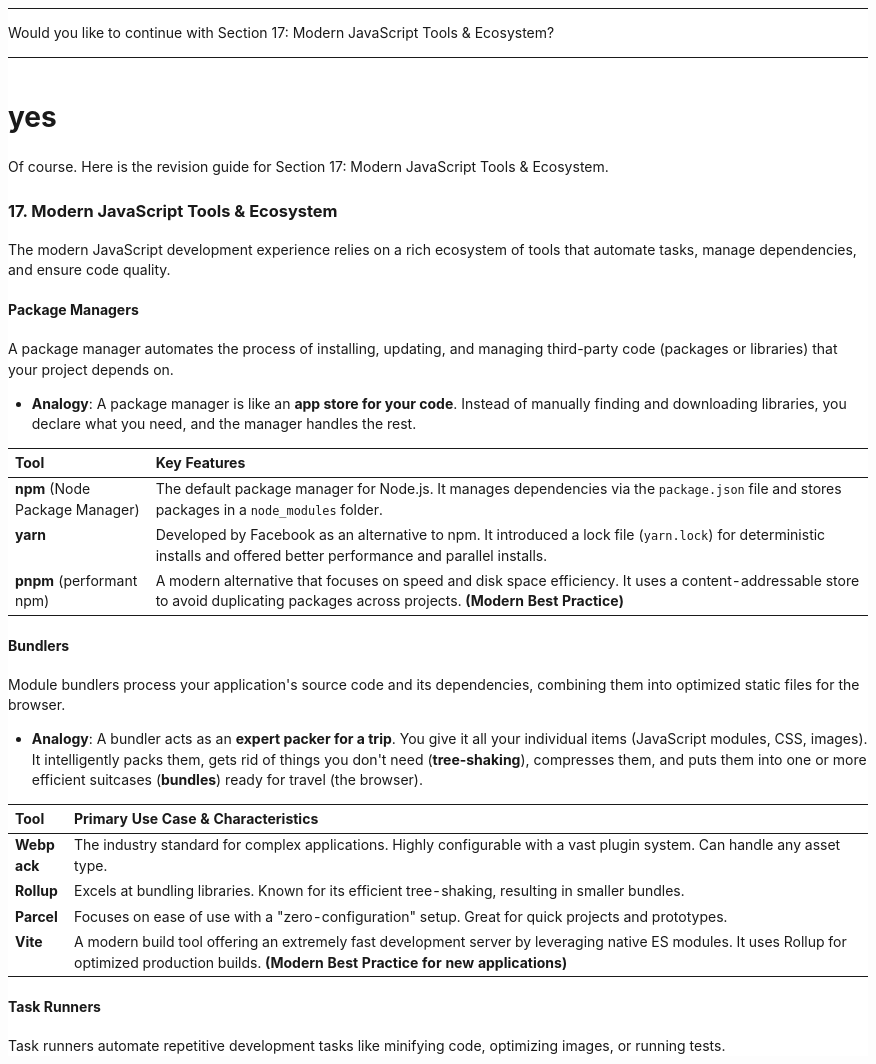 ***

Would you like to continue with Section 17: Modern JavaScript Tools \& Ecosystem?

---

# yes

Of course. Here is the revision guide for Section 17: Modern JavaScript Tools \& Ecosystem.

### 17. Modern JavaScript Tools \& Ecosystem

The modern JavaScript development experience relies on a rich ecosystem of tools that automate tasks, manage dependencies, and ensure code quality.

#### Package Managers

A package manager automates the process of installing, updating, and managing third-party code (packages or libraries) that your project depends on.

- **Analogy**: A package manager is like an **app store for your code**. Instead of manually finding and downloading libraries, you declare what you need, and the manager handles the rest.

| Tool | Key Features |
| :-- | :-- |
| **npm** (Node Package Manager) | The default package manager for Node.js. It manages dependencies via the `package.json` file and stores packages in a `node_modules` folder. |
| **yarn** | Developed by Facebook as an alternative to npm. It introduced a lock file (`yarn.lock`) for deterministic installs and offered better performance and parallel installs. |
| **pnpm** (performant npm) | A modern alternative that focuses on speed and disk space efficiency. It uses a content-addressable store to avoid duplicating packages across projects. **(Modern Best Practice)** |

#### Bundlers

Module bundlers process your application's source code and its dependencies, combining them into optimized static files for the browser.

- **Analogy**: A bundler acts as an **expert packer for a trip**. You give it all your individual items (JavaScript modules, CSS, images). It intelligently packs them, gets rid of things you don't need (**tree-shaking**), compresses them, and puts them into one or more efficient suitcases (**bundles**) ready for travel (the browser).

| Tool | Primary Use Case \& Characteristics |
| :-- | :-- |
| **Webpack** | The industry standard for complex applications. Highly configurable with a vast plugin system. Can handle any asset type. |
| **Rollup** | Excels at bundling libraries. Known for its efficient tree-shaking, resulting in smaller bundles. |
| **Parcel** | Focuses on ease of use with a "zero-configuration" setup. Great for quick projects and prototypes. |
| **Vite** | A modern build tool offering an extremely fast development server by leveraging native ES modules. It uses Rollup for optimized production builds. **(Modern Best Practice for new applications)** |

#### Task Runners

Task runners automate repetitive development tasks like minifying code, optimizing images, or running tests.
